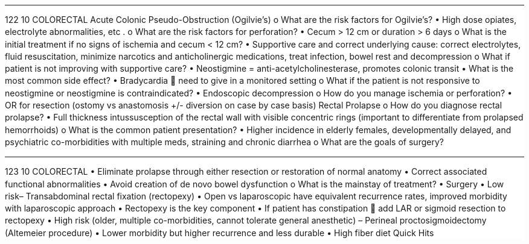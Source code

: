

---



122
10 COLORECTAL
Acute Colonic Pseudo-Obstruction (Ogilvie’s)
o	What are the risk factors for Ogilvie’s?
• High dose opiates, electrolyte abnormalities, etc .
o	What are the risk factors for perforation?
• Cecum > 12 cm or duration > 6 days
o	What is the initial treatment if no signs of ischemia and cecum 
< 12 cm?
• Supportive care and correct underlying cause: correct 
electrolytes, fluid resuscitation, minimize narcotics and 
anticholinergic medications, treat infection, bowel rest and 
decompression
o	What if patient is not improving with supportive care?
• Neostigmine = anti-acetylcholinesterase, promotes colonic 
transit
• What is the most common side effect?
• Bradycardia  need to give in a monitored setting
o	What if the patient is not responsive to neostigmine or 
neostigmine is contraindicated?
• Endoscopic decompression
o	How do you manage ischemia or perforation?
• OR for resection (ostomy vs anastomosis +/- diversion on 
case by case basis)
Rectal Prolapse
o	How do you diagnose rectal prolapse?
• Full thickness intussusception of the rectal wall with visible 
concentric rings (important to differentiate from prolapsed 
hemorrhoids)
o	What is the common patient presentation?
• Higher incidence in elderly females, developmentally 
delayed, and psychiatric co-morbidities with multiple meds, 
straining and chronic diarrhea
o	What are the goals of surgery?



---



123
10 COLORECTAL
• Eliminate prolapse through either resection or restoration of 
normal anatomy
• Correct associated functional abnormalities
• Avoid creation of de novo bowel dysfunction
o	What is the mainstay of treatment?
• Surgery
• Low risk– Transabdominal rectal fixation (rectopexy)
• Open vs laparoscopic have equivalent recurrence 
rates, improved morbidity with laparoscopic approach
• Rectopexy is the key component
• If patient has constipation  add LAR or sigmoid resection 
to rectopexy
• High risk (older, multiple co-morbidities, cannot tolerate 
general anesthetic) – Perineal proctosigmoidectomy 
(Altemeier procedure)
• Lower morbidity but higher recurrence and less 
durable 
• High fiber diet
Quick Hits
